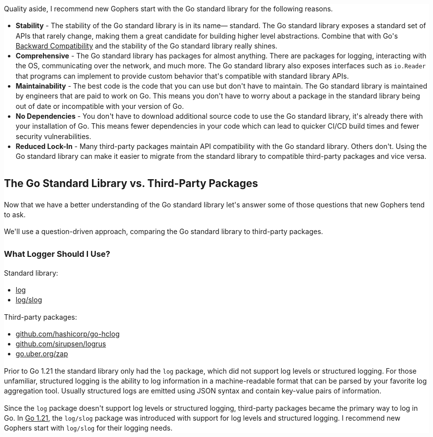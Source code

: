 Quality aside, I recommend new Gophers start with the Go standard library for
the following reasons.

- **Stability** - The stability of the Go standard library is in its name—
  standard. The Go standard library exposes a standard set of APIs that rarely
  change, making them a great candidate for building higher level abstractions.
  Combine that with Go's [Backward Compatibility](https://go.dev/blog/compat)
  and the stability of the Go standard library really shines.
- **Comprehensive** - The Go standard library has packages for almost anything.
  There are packages for logging, interacting with the OS, communicating over
  the network, and much more. The Go standard library also exposes interfaces
  such as `io.Reader` that programs can implement to provide custom behavior
  that's compatible with standard library APIs.
- **Maintainability** - The best code is the code that you can use but don't
  have to maintain. The Go standard library is maintained by engineers that are
  paid to work on Go. This means you don't have to worry about a package in the
  standard library being out of date or incompatible with your version of Go.
- **No Dependencies** - You don't have to download additional source code to use
  the Go standard library, it's already there with your installation of Go. This
  means fewer dependencies in your code which can lead to quicker CI/CD build
  times and fewer security vulnerabilities.
- **Reduced Lock-In** - Many third-party packages maintain API compatibility
  with the Go standard library. Others don't. Using the Go standard library can
  make it easier to migrate from the standard library to compatible third-party
  packages and vice versa.

## The Go Standard Library vs. Third-Party Packages

Now that we have a better understanding of the Go standard library let's answer
some of those questions that new Gophers tend to ask.

We'll use a question-driven approach, comparing the Go standard library to
third-party packages.

### What Logger Should I Use?

Standard library:
- [log](https://pkg.go.dev/log)
- [log/slog](https://pkg.go.dev/log/slog)

Third-party packages:
- [github.com/hashicorp/go-hclog](https://pkg.go.dev/github.com/hashicorp/go-hclog)
- [github.com/sirupsen/logrus](https://pkg.go.dev/github.com/sirupsen/logrus)
- [go.uber.org/zap](https://pkg.go.dev/go.uber.org/zap)

Prior to Go 1.21 the standard library only had the `log` package, which did not
support log levels or structured logging. For those unfamiliar, structured
logging is the ability to log information in a machine-readable format that can
be parsed by your favorite log aggregation tool. Usually structured logs are
emitted using JSON syntax and contain key-value pairs of information.

Since the `log` package doesn't support log levels or structured logging,
third-party packages became the primary way to log in Go. In
[Go 1.21](https://go.dev/blog/go1.21), the `log/slog` package was introduced
with support for log levels and structured logging. I recommend new Gophers
start with `log/slog` for their logging needs.
